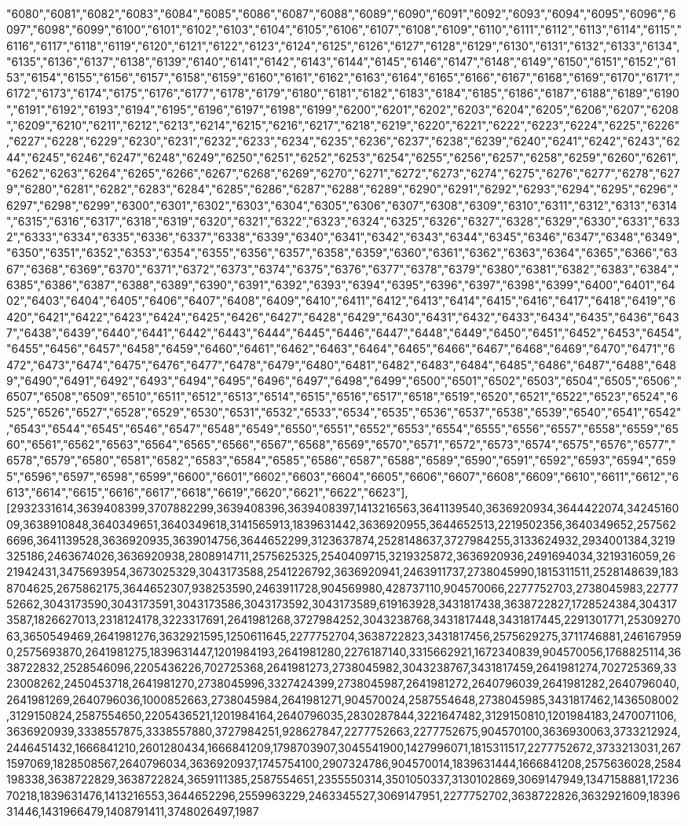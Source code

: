 "6080","6081","6082","6083","6084","6085","6086","6087","6088","6089","6090","6091","6092","6093","6094","6095","6096","6097","6098","6099","6100","6101","6102","6103","6104","6105","6106","6107","6108","6109","6110","6111","6112","6113","6114","6115","6116","6117","6118","6119","6120","6121","6122","6123","6124","6125","6126","6127","6128","6129","6130","6131","6132","6133","6134","6135","6136","6137","6138","6139","6140","6141","6142","6143","6144","6145","6146","6147","6148","6149","6150","6151","6152","6153","6154","6155","6156","6157","6158","6159","6160","6161","6162","6163","6164","6165","6166","6167","6168","6169","6170","6171","6172","6173","6174","6175","6176","6177","6178","6179","6180","6181","6182","6183","6184","6185","6186","6187","6188","6189","6190","6191","6192","6193","6194","6195","6196","6197","6198","6199","6200","6201","6202","6203","6204","6205","6206","6207","6208","6209","6210","6211","6212","6213","6214","6215","6216","6217","6218","6219","6220","6221","6222","6223","6224","6225","6226","6227","6228","6229","6230","6231","6232","6233","6234","6235","6236","6237","6238","6239","6240","6241","6242","6243","6244","6245","6246","6247","6248","6249","6250","6251","6252","6253","6254","6255","6256","6257","6258","6259","6260","6261","6262","6263","6264","6265","6266","6267","6268","6269","6270","6271","6272","6273","6274","6275","6276","6277","6278","6279","6280","6281","6282","6283","6284","6285","6286","6287","6288","6289","6290","6291","6292","6293","6294","6295","6296","6297","6298","6299","6300","6301","6302","6303","6304","6305","6306","6307","6308","6309","6310","6311","6312","6313","6314","6315","6316","6317","6318","6319","6320","6321","6322","6323","6324","6325","6326","6327","6328","6329","6330","6331","6332","6333","6334","6335","6336","6337","6338","6339","6340","6341","6342","6343","6344","6345","6346","6347","6348","6349","6350","6351","6352","6353","6354","6355","6356","6357","6358","6359","6360","6361","6362","6363","6364","6365","6366","6367","6368","6369","6370","6371","6372","6373","6374","6375","6376","6377","6378","6379","6380","6381","6382","6383","6384","6385","6386","6387","6388","6389","6390","6391","6392","6393","6394","6395","6396","6397","6398","6399","6400","6401","6402","6403","6404","6405","6406","6407","6408","6409","6410","6411","6412","6413","6414","6415","6416","6417","6418","6419","6420","6421","6422","6423","6424","6425","6426","6427","6428","6429","6430","6431","6432","6433","6434","6435","6436","6437","6438","6439","6440","6441","6442","6443","6444","6445","6446","6447","6448","6449","6450","6451","6452","6453","6454","6455","6456","6457","6458","6459","6460","6461","6462","6463","6464","6465","6466","6467","6468","6469","6470","6471","6472","6473","6474","6475","6476","6477","6478","6479","6480","6481","6482","6483","6484","6485","6486","6487","6488","6489","6490","6491","6492","6493","6494","6495","6496","6497","6498","6499","6500","6501","6502","6503","6504","6505","6506","6507","6508","6509","6510","6511","6512","6513","6514","6515","6516","6517","6518","6519","6520","6521","6522","6523","6524","6525","6526","6527","6528","6529","6530","6531","6532","6533","6534","6535","6536","6537","6538","6539","6540","6541","6542","6543","6544","6545","6546","6547","6548","6549","6550","6551","6552","6553","6554","6555","6556","6557","6558","6559","6560","6561","6562","6563","6564","6565","6566","6567","6568","6569","6570","6571","6572","6573","6574","6575","6576","6577","6578","6579","6580","6581","6582","6583","6584","6585","6586","6587","6588","6589","6590","6591","6592","6593","6594","6595","6596","6597","6598","6599","6600","6601","6602","6603","6604","6605","6606","6607","6608","6609","6610","6611","6612","6613","6614","6615","6616","6617","6618","6619","6620","6621","6622","6623"],[2932331614,3639408399,3707882299,3639408396,3639408397,1413216563,3641139540,3636920934,3644422074,3424516009,3638910848,3640349651,3640349618,3141565913,1839631442,3636920955,3644652513,2219502356,3640349652,2575626696,3641139528,3636920935,3639014756,3644652299,3123637874,2528148637,3727984255,3133624932,2934001384,3219325186,2463674026,3636920938,2808914711,2575625325,2540409715,3219325872,3636920936,2491694034,3219316059,2621942431,3475693954,3673025329,3043173588,2541226792,3636920941,2463911737,2738045990,1815311511,2528148639,1838704625,2675862175,3644652307,938253590,2463911728,904569980,428737110,904570066,2277752703,2738045983,2277752662,3043173590,3043173591,3043173586,3043173592,3043173589,619163928,3431817438,3638722827,1728524384,3043173587,1826627013,2318124178,3223317691,2641981268,3727984252,3043238768,3431817448,3431817445,2291301771,2530927063,3650549469,2641981276,3632921595,1250611645,2277752704,3638722823,3431817456,2575629275,3711746881,2461679590,2575693870,2641981275,1839631447,1201984193,2641981280,2276187140,3315662921,1672340839,904570056,1768825114,3638722832,2528546096,2205436226,702725368,2641981273,2738045982,3043238767,3431817459,2641981274,702725369,3323008262,2450453718,2641981270,2738045996,3327424399,2738045987,2641981272,2640796039,2641981282,2640796040,2641981269,2640796036,1000852663,2738045984,2641981271,904570024,2587554648,2738045985,3431817462,1436508002,3129150824,2587554650,2205436521,1201984164,2640796035,2830287844,3221647482,3129150810,1201984183,2470071106,3636920939,3338557875,3338557880,3727984251,928627847,2277752663,2277752675,904570100,3636930063,3733212924,2446451432,1666841210,2601280434,1666841209,1798703907,3045541900,1427996071,1815311517,2277752672,3733213031,2671597069,1828508567,2640796034,3636920937,1745754100,2907324786,904570014,1839631444,1666841208,2575636028,2584198338,3638722829,3638722824,3659111385,2587554651,2355550314,3501050337,3130102869,3069147949,1347158881,1723670218,1839631476,1413216553,3644652296,2559963229,2463345527,3069147951,2277752702,3638722826,3632921609,1839631446,1431966479,1408791411,3748026497,1987